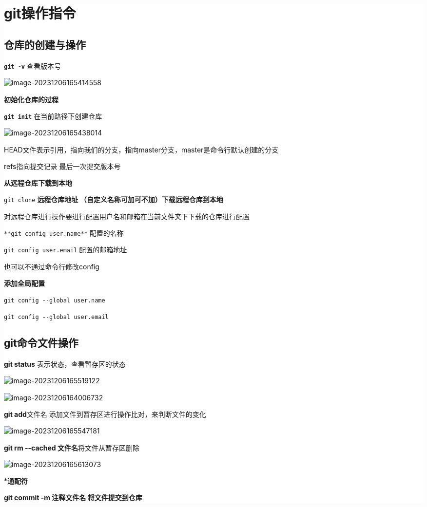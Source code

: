 # git操作指令

## 仓库的创建与操作

**`git -v`** 查看版本号

![image-20231206165414558](C:\Users\刘倩\AppData\Roaming\Typora\typora-user-images\image-20231206165414558.png)

**初始化仓库的过程**

**`git init`**  在当前路径下创建仓库

![image-20231206165438014](C:\Users\刘倩\AppData\Roaming\Typora\typora-user-images\image-20231206165438014.png)

HEAD文件表示引用，指向我们的分支，指向master分支，master是命令行默认创建的分支

refs指向提交记录 最后一次提交版本号

**从远程仓库下载到本地**

`git clone` **远程仓库地址 （自定义名称可加可不加）下载远程仓库到本地**

对远程仓库进行操作要进行配置用户名和邮箱在当前文件夹下下载的仓库进行配置

`**git config user.name**` 配置的名称

`git config user.email` 配置的邮箱地址

也可以不通过命令行修改config

**添加全局配置** 

`git config --global user.name`

`git config --global user.email`

## git命令文件操作



**git status**  表示状态，查看暂存区的状态

![image-20231206165519122](C:\Users\刘倩\AppData\Roaming\Typora\typora-user-images\image-20231206165519122.png)

![image-20231206164006732](C:\Users\刘倩\AppData\Roaming\Typora\typora-user-images\image-20231206164006732.png)

**git add**文件名 添加文件到暂存区进行操作比对，来判断文件的变化

![image-20231206165547181](C:\Users\刘倩\AppData\Roaming\Typora\typora-user-images\image-20231206165547181.png)

**git rm --cached 文件名**将文件从暂存区删除

![image-20231206165613073](C:\Users\刘倩\AppData\Roaming\Typora\typora-user-images\image-20231206165613073.png)

***通配符**

**git commit -m 注释文件名  将文件提交到仓库**
